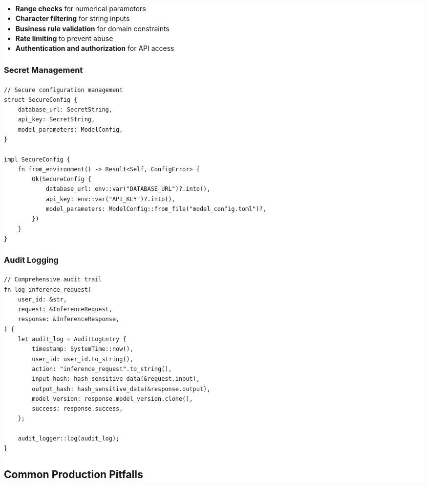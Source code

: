 - **Range checks** for numerical parameters
- **Character filtering** for string inputs
- **Business rule validation** for domain constraints
- **Rate limiting** to prevent abuse
- **Authentication and authorization** for API access

### Secret Management

```rust,ignore
// Secure configuration management
struct SecureConfig {
    database_url: SecretString,
    api_key: SecretString,
    model_parameters: ModelConfig,
}

impl SecureConfig {
    fn from_environment() -> Result<Self, ConfigError> {
        Ok(SecureConfig {
            database_url: env::var("DATABASE_URL")?.into(),
            api_key: env::var("API_KEY")?.into(),
            model_parameters: ModelConfig::from_file("model_config.toml")?,
        })
    }
}
```

### Audit Logging

```rust,ignore
// Comprehensive audit trail
fn log_inference_request(
    user_id: &str,
    request: &InferenceRequest,
    response: &InferenceResponse,
) {
    let audit_log = AuditLogEntry {
        timestamp: SystemTime::now(),
        user_id: user_id.to_string(),
        action: "inference_request".to_string(),
        input_hash: hash_sensitive_data(&request.input),
        output_hash: hash_sensitive_data(&response.output),
        model_version: response.model_version.clone(),
        success: response.success,
    };
    
    audit_logger::log(audit_log);
}
```

## Common Production Pitfalls
